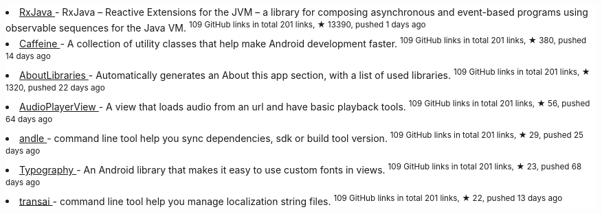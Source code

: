   </sup>
 </li>
 <li>
  <a href="https://github.com/ReactiveX/RxJava">
   RxJava
  </a>
  - RxJava – Reactive Extensions for the JVM – a library for composing asynchronous and event-based programs using observable sequences for the Java VM.
  <sup>
   109 GitHub links in total 201 links, &#9733 13390, pushed 1 days ago
  </sup>
 </li>
 <li>
  <a href="https://github.com/percolate/caffeine">
   Caffeine
  </a>
  - A collection of utility classes that help make Android development faster.
  <sup>
   109 GitHub links in total 201 links, &#9733 380, pushed 14 days ago
  </sup>
 </li>
 <li>
  <a href="https://github.com/mikepenz/AboutLibraries">
   AboutLibraries
  </a>
  - Automatically generates an About this app section, with a list of used libraries.
  <sup>
   109 GitHub links in total 201 links, &#9733 1320, pushed 22 days ago
  </sup>
 </li>
 <li>
  <a href="https://github.com/HugoMatilla/AudioPlayerView">
   AudioPlayerView
  </a>
  - A view that loads audio from an url and have basic playback tools.
  <sup>
   109 GitHub links in total 201 links, &#9733 56, pushed 64 days ago
  </sup>
 </li>
 <li>
  <a href="https://github.com/Jintin/andle">
   andle
  </a>
  - command line tool help you sync dependencies, sdk or build tool version.
  <sup>
   109 GitHub links in total 201 links, &#9733 29, pushed 25 days ago
  </sup>
 </li>
 <li>
  <a href="https://github.com/workarounds/typography">
   Typography
  </a>
  - An Android library that makes it easy to use custom fonts in views.
  <sup>
   109 GitHub links in total 201 links, &#9733 23, pushed 68 days ago
  </sup>
 </li>
 <li>
  <a href="https://github.com/Jintin/transai">
   transai
  </a>
  - command line tool help you manage localization string files.
  <sup>
   109 GitHub links in total 201 links, &#9733 22, pushed 13 days ago